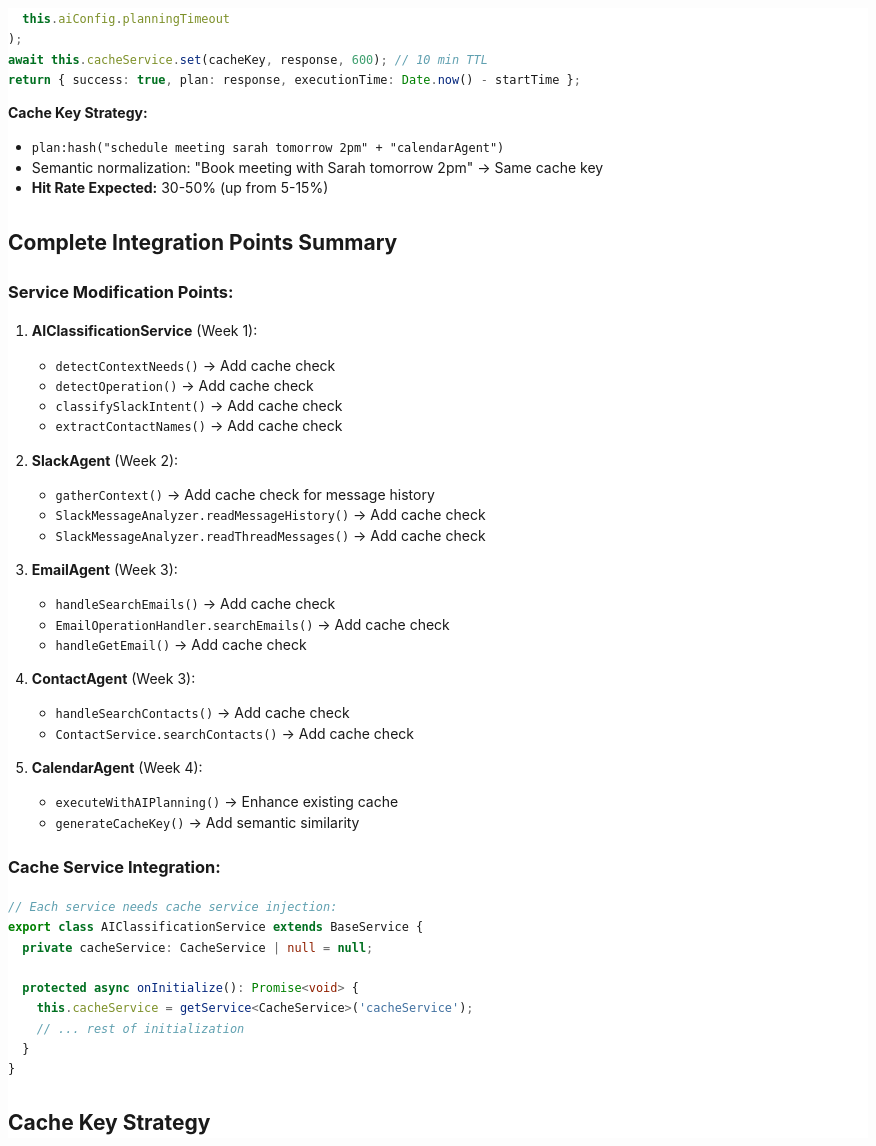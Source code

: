 ```typescript
  this.aiConfig.planningTimeout
);
await this.cacheService.set(cacheKey, response, 600); // 10 min TTL
return { success: true, plan: response, executionTime: Date.now() - startTime };
```

**Cache Key Strategy:**
- `plan:hash("schedule meeting sarah tomorrow 2pm" + "calendarAgent")`
- Semantic normalization: "Book meeting with Sarah tomorrow 2pm" → Same cache key
- **Hit Rate Expected:** 30-50% (up from 5-15%)

## Complete Integration Points Summary

### Service Modification Points:

1. **AIClassificationService** (Week 1):
   - `detectContextNeeds()` → Add cache check
   - `detectOperation()` → Add cache check
   - `classifySlackIntent()` → Add cache check
   - `extractContactNames()` → Add cache check

2. **SlackAgent** (Week 2):
   - `gatherContext()` → Add cache check for message history
   - `SlackMessageAnalyzer.readMessageHistory()` → Add cache check
   - `SlackMessageAnalyzer.readThreadMessages()` → Add cache check

3. **EmailAgent** (Week 3):
   - `handleSearchEmails()` → Add cache check
   - `EmailOperationHandler.searchEmails()` → Add cache check
   - `handleGetEmail()` → Add cache check

4. **ContactAgent** (Week 3):
   - `handleSearchContacts()` → Add cache check
   - `ContactService.searchContacts()` → Add cache check

5. **CalendarAgent** (Week 4):
   - `executeWithAIPlanning()` → Enhance existing cache
   - `generateCacheKey()` → Add semantic similarity

### Cache Service Integration:
```typescript
// Each service needs cache service injection:
export class AIClassificationService extends BaseService {
  private cacheService: CacheService | null = null;
  
  protected async onInitialize(): Promise<void> {
    this.cacheService = getService<CacheService>('cacheService');
    // ... rest of initialization
  }
}
```

## Cache Key Strategy
